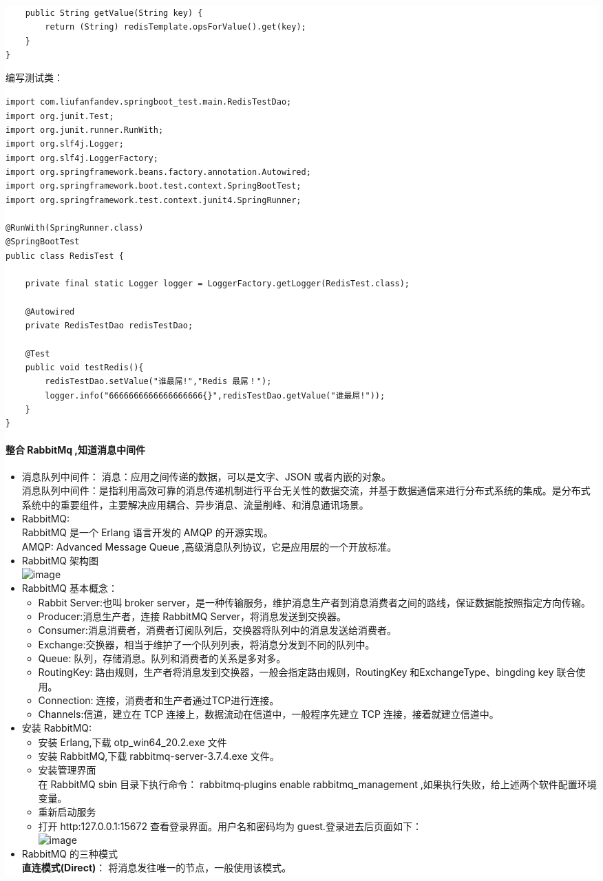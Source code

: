 ```  
    public String getValue(String key) {
        return (String) redisTemplate.opsForValue().get(key);
    }
}
```  
编写测试类：  
```  
import com.liufanfandev.springboot_test.main.RedisTestDao;
import org.junit.Test;
import org.junit.runner.RunWith;
import org.slf4j.Logger;
import org.slf4j.LoggerFactory;
import org.springframework.beans.factory.annotation.Autowired;
import org.springframework.boot.test.context.SpringBootTest;
import org.springframework.test.context.junit4.SpringRunner;

@RunWith(SpringRunner.class)
@SpringBootTest
public class RedisTest {

    private final static Logger logger = LoggerFactory.getLogger(RedisTest.class);

    @Autowired
    private RedisTestDao redisTestDao;

    @Test
    public void testRedis(){
        redisTestDao.setValue("谁最屌!","Redis 最屌！");
        logger.info("6666666666666666666{}",redisTestDao.getValue("谁最屌!"));
    }
}
```

#### 整合 RabbitMq ,知道消息中间件  
* 消息队列中间件： 
消息：应用之间传递的数据，可以是文字、JSON 或者内嵌的对象。    
消息队列中间件：是指利用高效可靠的消息传递机制进行平台无关性的数据交流，并基于数据通信来进行分布式系统的集成。是分布式系统中的重要组件，主要解决应用耦合、异步消息、流量削峰、和消息通讯场景。
* RabbitMQ:  
RabbitMQ 是一个 Erlang 语言开发的 AMQP 的开源实现。  
AMQP: Advanced Message Queue ,高级消息队列协议，它是应用层的一个开放标准。 
* RabbitMQ 架构图  
![image](https://note.youdao.com/yws/api/personal/file/81E32B1B60F54A9BA1B0300EA3DBDF4B?method=download&shareKey=e853548d889287c8d2c6e9ea897d5a0f)  
* RabbitMQ 基本概念：  
    * Rabbit Server:也叫 broker server，是一种传输服务，维护消息生产者到消息消费者之间的路线，保证数据能按照指定方向传输。  
    * Producer:消息生产者，连接 RabbitMQ Server，将消息发送到交换器。  
    * Consumer:消息消费者，消费者订阅队列后，交换器将队列中的消息发送给消费者。  
    * Exchange:交换器，相当于维护了一个队列列表，将消息分发到不同的队列中。  
    * Queue: 队列，存储消息。队列和消费者的关系是多对多。  
    * RoutingKey: 路由规则，生产者将消息发到交换器，一般会指定路由规则，RoutingKey 和ExchangeType、bingding key 联合使用。  
    * Connection: 连接，消费者和生产者通过TCP进行连接。  
    * Channels:信道，建立在 TCP 连接上，数据流动在信道中，一般程序先建立 TCP 连接，接着就建立信道中。  
* 安装 RabbitMQ:  
    * 安装 Erlang,下载 otp_win64_20.2.exe 文件 
    * 安装 RabbitMQ,下载 rabbitmq-server-3.7.4.exe 文件。  
    * 安装管理界面  
在 RabbitMQ sbin 目录下执行命令：  rabbitmq‐plugins enable rabbitmq_management  ,如果执行失败，给上述两个软件配置环境变量。
    * 重新启动服务  
    * 打开 http:127.0.0.1:15672 查看登录界面。用户名和密码均为 guest.登录进去后页面如下：  
![image](https://note.youdao.com/yws/api/personal/file/D5304589D3E1401E8920192601DC80B2?method=download&shareKey=47e53fdf7ae6150b5e6aae7b1f5e213c)  
* RabbitMQ 的三种模式  
**直连模式(Direct)**： 
将消息发往唯一的节点，一般使用该模式。  